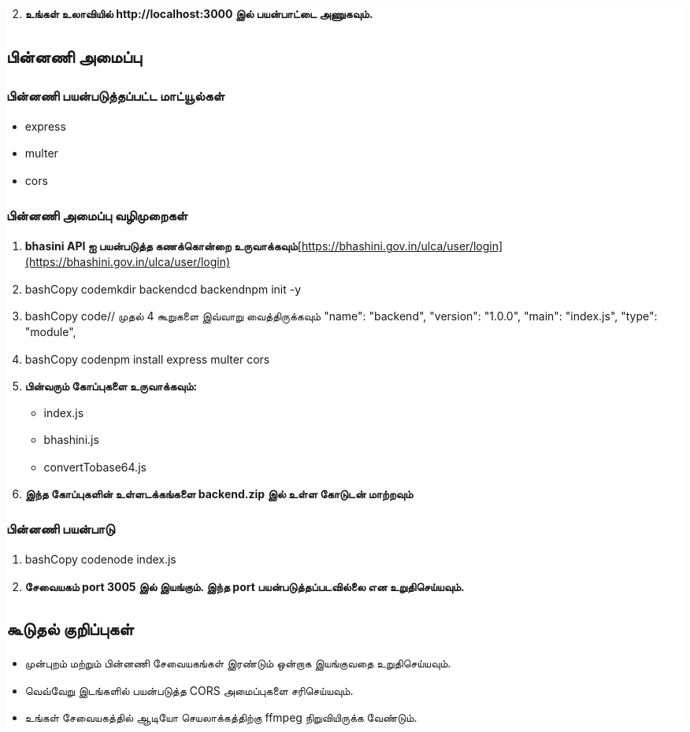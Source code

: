 2.  **உங்கள் உலாவியில் http://localhost:3000 இல் பயன்பாட்டை அணுகவும்.**
    

பின்னணி அமைப்பு
---------------

### பின்னணி பயன்படுத்தப்பட்ட மாட்யூல்கள்

*   express
    
*   multer
    
*   cors
    

### பின்னணி அமைப்பு வழிமுறைகள்

1.  **bhasini API ஐ பயன்படுத்த கணக்கொன்றை உருவாக்கவும்**[https://bhashini.gov.in/ulca/user/login](https://bhashini.gov.in/ulca/user/login)
    
2.  bashCopy codemkdir backendcd backendnpm init -y
    
3.  bashCopy code// முதல் 4 கூறுகளை இவ்வாறு வைத்திருக்கவும் "name": "backend", "version": "1.0.0", "main": "index.js", "type": "module",
    
4.  bashCopy codenpm install express multer cors
    
5.  **பின்வரும் கோப்புகளை உருவாக்கவும்:**
    
    *   index.js
        
    *   bhashini.js
        
    *   convertTobase64.js
        
6.  **இந்த கோப்புகளின் உள்ளடக்கங்களை backend.zip இல் உள்ள கோடுடன் மாற்றவும்**
    

### பின்னணி பயன்பாடு

1.  bashCopy codenode index.js
    
2.  **சேவையகம் port 3005 இல் இயங்கும். இந்த port பயன்படுத்தப்படவில்லை என உறுதிசெய்யவும்.**
    

கூடுதல் குறிப்புகள்
-------------------

*   முன்புறம் மற்றும் பின்னணி சேவையகங்கள் இரண்டும் ஒன்றாக இயங்குவதை உறுதிசெய்யவும்.
    
*   வெவ்வேறு இடங்களில் பயன்படுத்த CORS அமைப்புகளை சரிசெய்யவும்.
    
*   உங்கள் சேவையகத்தில் ஆடியோ செயலாக்கத்திற்கு ffmpeg நிறுவியிருக்க வேண்டும்.
